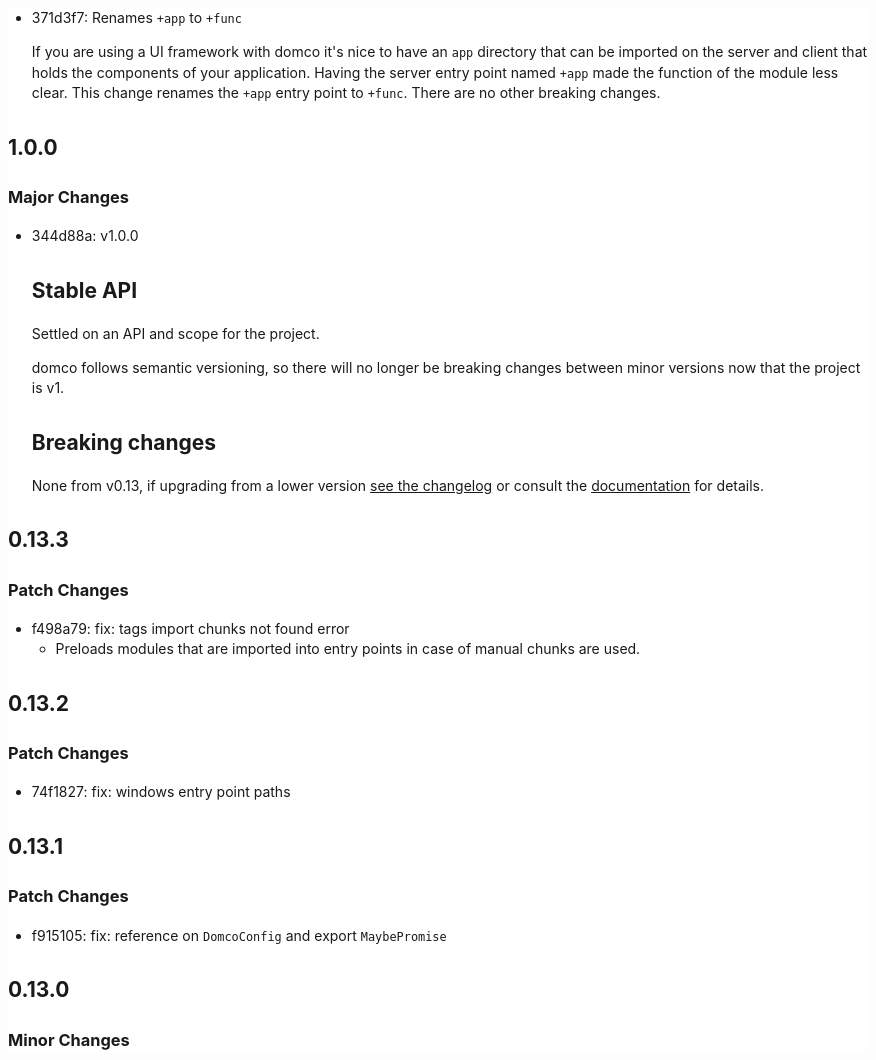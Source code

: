 - 371d3f7: Renames `+app` to `+func`

  If you are using a UI framework with domco it's nice to have an `app` directory that can be imported on the server and client that holds the components of your application. Having the server entry point named `+app` made the function of the module less clear. This change renames the `+app` entry point to `+func`. There are no other breaking changes.

## 1.0.0

### Major Changes

- 344d88a: v1.0.0

  ## Stable API

  Settled on an API and scope for the project.

  domco follows semantic versioning, so there will no longer be breaking changes between minor versions now that the project is v1.

  ## Breaking changes

  None from v0.13, if upgrading from a lower version [see the changelog](https://github.com/rossrobino/domco/blob/main/packages/domco/CHANGELOG.md) or consult the [documentation](https://domco.robino.dev) for details.

## 0.13.3

### Patch Changes

- f498a79: fix: tags import chunks not found error
  - Preloads modules that are imported into entry points in case of manual chunks are used.

## 0.13.2

### Patch Changes

- 74f1827: fix: windows entry point paths

## 0.13.1

### Patch Changes

- f915105: fix: reference on `DomcoConfig` and export `MaybePromise`

## 0.13.0

### Minor Changes
